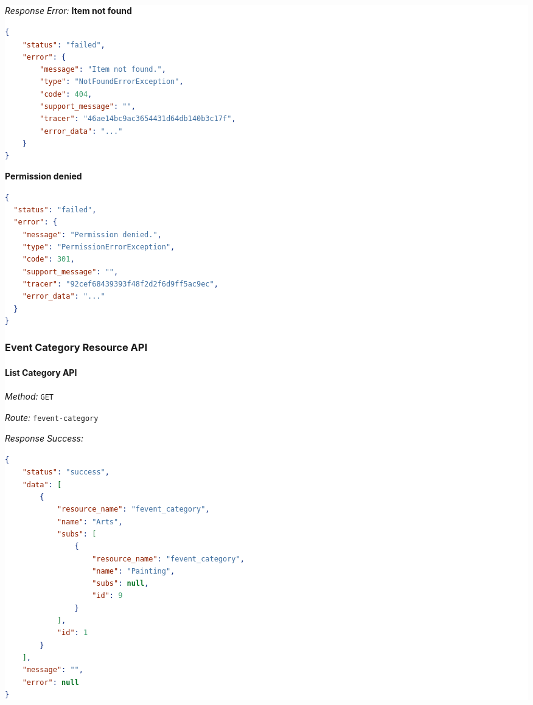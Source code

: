 *Response Error:*
**Item not found**

```json
{
    "status": "failed",
    "error": {
        "message": "Item not found.",
        "type": "NotFoundErrorException",
        "code": 404,
        "support_message": "",
        "tracer": "46ae14bc9ac3654431d64db140b3c17f",
        "error_data": "..."
    }
}
```

**Permission denied**

```json
{
  "status": "failed",
  "error": {
    "message": "Permission denied.",
    "type": "PermissionErrorException",
    "code": 301,
    "support_message": "",
    "tracer": "92cef68439393f48f2d2f6d9ff5ac9ec",
    "error_data": "..."
  }
}
```

### Event Category Resource API

#### List Category API

*Method:* 
`GET`

*Route:*
`fevent-category`

*Response Success:*

```json
{
    "status": "success",
    "data": [
        {
            "resource_name": "fevent_category",
            "name": "Arts",
            "subs": [
                {
                    "resource_name": "fevent_category",
                    "name": "Painting",
                    "subs": null,
                    "id": 9
                }
            ],
            "id": 1
        }
    ],
    "message": "",
    "error": null
}
```
